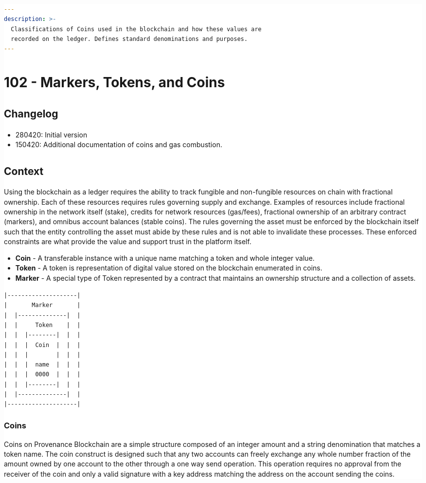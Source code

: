 ```yaml
---
description: >-
  Classifications of Coins used in the blockchain and how these values are
  recorded on the ledger. Defines standard denominations and purposes.
---
```


# 102 - Markers, Tokens, and Coins

## Changelog

* 280420: Initial version
* 150420: Additional documentation of coins and gas combustion.

## Context

Using the blockchain as a ledger requires the ability to track fungible and non-fungible resources on chain with fractional ownership. Each of these resources requires rules governing supply and exchange. Examples of resources include fractional ownership in the network itself \(stake\), credits for network resources \(gas/fees\), fractional ownership of an arbitrary contract \(markers\), and omnibus account balances \(stable coins\). The rules governing the asset must be enforced by the blockchain itself such that the entity controlling the asset must abide by these rules and is not able to invalidate these processes. These enforced constraints are what provide the value and support trust in the platform itself.

* **Coin** - A transferable instance with a unique name matching a token and whole integer value.
* **Token** - A token is representation of digital value stored on the blockchain enumerated in coins.
* **Marker** - A special type of Token represented by a contract that maintains an ownership structure and a collection of assets.

```text
|--------------------|
|       Marker       | 
|  |--------------|  |
|  |     Token    |  |
|  |  |--------|  |  |
|  |  |  Coin  |  |  |
|  |  |        |  |  |
|  |  |  name  |  |  |
|  |  |  0000  |  |  |
|  |  |--------|  |  |
|  |--------------|  |
|--------------------|
```

### Coins

Coins on Provenance Blockchain are a simple structure composed of an integer amount and a string denomination that matches a token name. The coin construct is designed such that any two accounts can freely exchange any whole number fraction of the amount owned by one account to the other through a one way send operation. This operation requires no approval from the receiver of the coin and only a valid signature with a key address matching the address on the account sending the coins.
